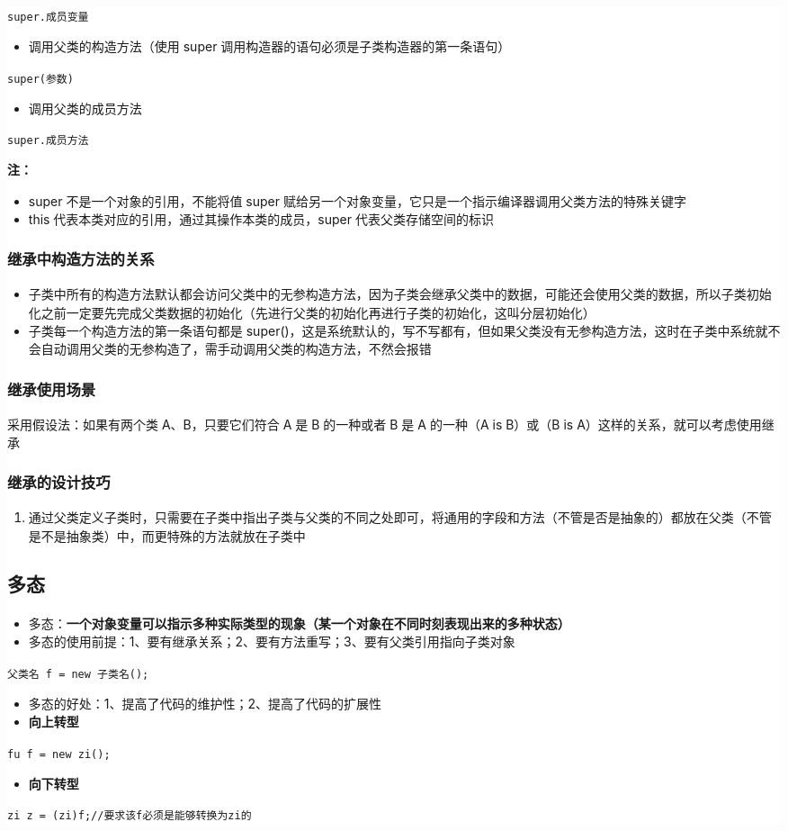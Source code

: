 ```
super.成员变量
```

*   调用父类的构造方法（使用 super 调用构造器的语句必须是子类构造器的第一条语句）

```
super(参数)
```

*   调用父类的成员方法

```
super.成员方法
```

**注：**

*   super 不是一个对象的引用，不能将值 super 赋给另一个对象变量，它只是一个指示编译器调用父类方法的特殊关键字
*   this 代表本类对应的引用，通过其操作本类的成员，super 代表父类存储空间的标识

### 继承中构造方法的关系

*   子类中所有的构造方法默认都会访问父类中的无参构造方法，因为子类会继承父类中的数据，可能还会使用父类的数据，所以子类初始化之前一定要先完成父类数据的初始化（先进行父类的初始化再进行子类的初始化，这叫分层初始化）
*   子类每一个构造方法的第一条语句都是 super()，这是系统默认的，写不写都有，但如果父类没有无参构造方法，这时在子类中系统就不会自动调用父类的无参构造了，需手动调用父类的构造方法，不然会报错

### 继承使用场景

采用假设法：如果有两个类 A、B，只要它们符合 A 是 B 的一种或者 B 是 A 的一种（A is B）或（B is A）这样的关系，就可以考虑使用继承

### 继承的设计技巧

1.  通过父类定义子类时，只需要在子类中指出子类与父类的不同之处即可，将通用的字段和方法（不管是否是抽象的）都放在父类（不管是不是抽象类）中，而更特殊的方法就放在子类中



## 多态

*   多态：**一个对象变量可以指示多种实际类型的现象（某一个对象在不同时刻表现出来的多种状态）**
*   多态的使用前提：1、要有继承关系；2、要有方法重写；3、要有父类引用指向子类对象

```
父类名 f = new 子类名();
```

*   多态的好处：1、提高了代码的维护性；2、提高了代码的扩展性
*   **向上转型**

```
fu f = new zi();
```

*   **向下转型**

```
zi z = (zi)f;//要求该f必须是能够转换为zi的
```
